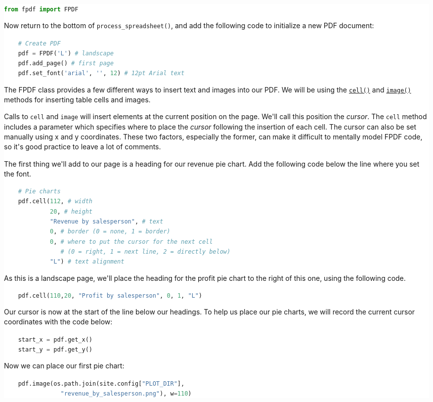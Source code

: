 ```python
from fpdf import FPDF
```

Now return to the bottom of `process_spreadsheet()`, and add the following code to initialize a new PDF document:

```python
    # Create PDF
    pdf = FPDF('L') # landscape
    pdf.add_page() # first page
    pdf.set_font('arial', '', 12) # 12pt Arial text
```

The FPDF class provides a few different ways to insert text and images into our PDF. We will be using the [`cell()`](https://pyfpdf.readthedocs.io/en/latest/reference/cell/index.html) and [`image()`](https://pyfpdf.readthedocs.io/en/latest/reference/image/index.html) methods for inserting table cells and images.

Calls to `cell` and `image` will insert elements at the current position on the page. We'll call this position the _cursor_. The `cell` method includes a parameter which specifies where to place the _cursor_ following the insertion of each cell. The cursor can also be set manually using x and y coordinates. These two factors, especially the former, can make it difficult to mentally model FPDF code, so it's good practice to leave a lot of comments.

The first thing we'll add to our page is a heading for our revenue pie chart. Add the following code below the line where you set the font.

```python
    # Pie charts
    pdf.cell(112, # width
             20, # height
             "Revenue by salesperson", # text
             0, # border (0 = none, 1 = border)
             0, # where to put the cursor for the next cell
                # (0 = right, 1 = next line, 2 = directly below)
             "L") # text alignment
```

As this is a landscape page, we'll place the heading for the profit pie chart to the right of this one, using the following code.

```python
    pdf.cell(110,20, "Profit by salesperson", 0, 1, "L")
```

Our cursor is now at the start of the line below our headings. To help us place our pie charts, we will record the current cursor coordinates with the code below:

```python
    start_x = pdf.get_x()
    start_y = pdf.get_y()
```

Now we can place our first pie chart:

```python
    pdf.image(os.path.join(site.config["PLOT_DIR"],
                "revenue_by_salesperson.png"), w=110)
```
